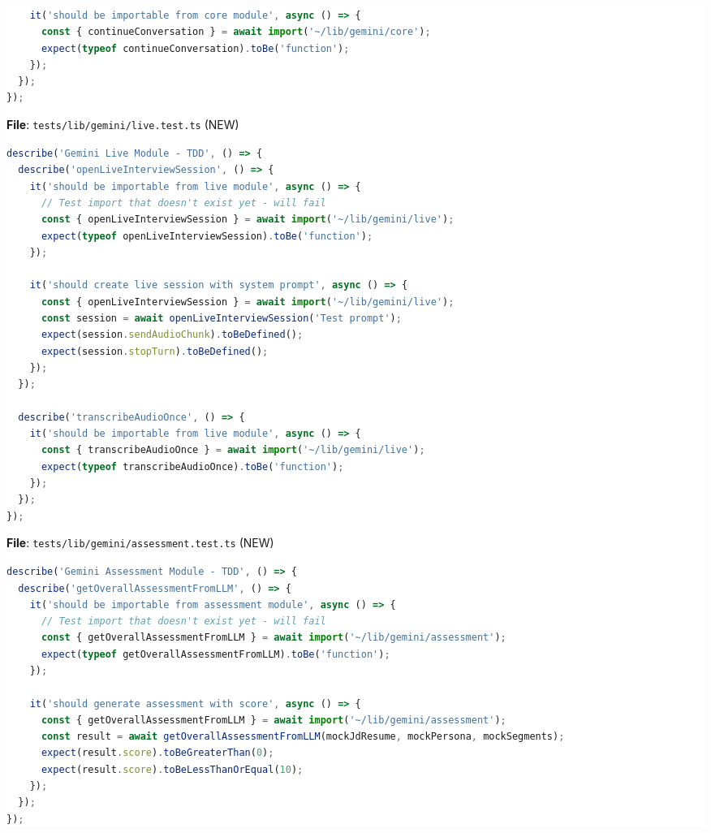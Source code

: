 ```typescript
    it('should be importable from core module', async () => {
      const { continueConversation } = await import('~/lib/gemini/core');
      expect(typeof continueConversation).toBe('function');
    });
  });
});
```

**File**: `tests/lib/gemini/live.test.ts` (NEW)
```typescript
describe('Gemini Live Module - TDD', () => {
  describe('openLiveInterviewSession', () => {
    it('should be importable from live module', async () => {
      // Test import that doesn't exist yet - will fail
      const { openLiveInterviewSession } = await import('~/lib/gemini/live');
      expect(typeof openLiveInterviewSession).toBe('function');
    });

    it('should create live session with system prompt', async () => {
      const { openLiveInterviewSession } = await import('~/lib/gemini/live');
      const session = await openLiveInterviewSession('Test prompt');
      expect(session.sendAudioChunk).toBeDefined();
      expect(session.stopTurn).toBeDefined();
    });
  });

  describe('transcribeAudioOnce', () => {
    it('should be importable from live module', async () => {
      const { transcribeAudioOnce } = await import('~/lib/gemini/live');
      expect(typeof transcribeAudioOnce).toBe('function');
    });
  });
});
```

**File**: `tests/lib/gemini/assessment.test.ts` (NEW)
```typescript
describe('Gemini Assessment Module - TDD', () => {
  describe('getOverallAssessmentFromLLM', () => {
    it('should be importable from assessment module', async () => {
      // Test import that doesn't exist yet - will fail
      const { getOverallAssessmentFromLLM } = await import('~/lib/gemini/assessment');
      expect(typeof getOverallAssessmentFromLLM).toBe('function');
    });

    it('should generate assessment with score', async () => {
      const { getOverallAssessmentFromLLM } = await import('~/lib/gemini/assessment');
      const result = await getOverallAssessmentFromLLM(mockJdResume, mockPersona, mockSegments);
      expect(result.score).toBeGreaterThan(0);
      expect(result.score).toBeLessThanOrEqual(10);
    });
  });
});
```
